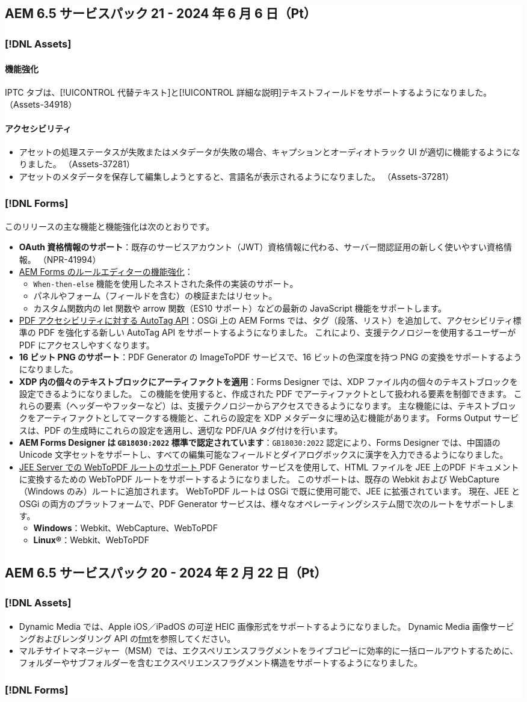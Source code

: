 ## AEM 6.5 サービスパック 21 - 2024 年 6 月 6 日（Pt）

### [!DNL Assets]

#### 機能強化

IPTC タブは、[!UICONTROL 代替テキスト]と[!UICONTROL 詳細な説明]テキストフィールドをサポートするようになりました。 （Assets-34918）

#### アクセシビリティ

* アセットの処理ステータスが失敗またはメタデータが失敗の場合、キャプションとオーディオトラック UI が適切に機能するようになりました。 （Assets-37281）
* アセットのメタデータを保存して編集しようとすると、言語名が表示されるようになりました。 （Assets-37281）

### [!DNL Forms]

このリリースの主な機能と機能強化は次のとおりです。

* **OAuth 資格情報のサポート**：既存のサービスアカウント（JWT）資格情報に代わる、サーバー間認証用の新しく使いやすい資格情報。 （NPR-41994）
* [AEM Forms のルールエディターの機能強化](/help/forms/using/rule-editor-core-components.md)：
   * `When-then-else` 機能を使用したネストされた条件の実装のサポート。
   * パネルやフォーム（フィールドを含む）の検証またはリセット。
   * カスタム関数内の let 関数や arrow 関数（ES10 サポート）などの最新の JavaScript 機能をサポートします。
* [PDF アクセシビリティに対する AutoTag API](/help/forms/using/aem-document-services-programmatically.md#doc-utility-services-doc-utility-services)：OSGi 上の AEM Forms では、タグ（段落、リスト）を追加して、アクセシビリティ標準の PDF を強化する新しい AutoTag API をサポートするようになりました。 これにより、支援テクノロジーを使用するユーザーが PDF にアクセスしやすくなります。
* **16 ビット PNG のサポート**：PDF Generator の ImageToPDF サービスで、16 ビットの色深度を持つ PNG の変換をサポートするようになりました。
* **XDP 内の個々のテキストブロックにアーティファクトを適用**：Forms Designer では、XDP ファイル内の個々のテキストブロックを設定できるようになりました。 この機能を使用すると、作成された PDF でアーティファクトとして扱われる要素を制御できます。 これらの要素（ヘッダーやフッターなど）は、支援テクノロジーからアクセスできるようになります。 主な機能には、テキストブロックをアーティファクトとしてマークする機能と、これらの設定を XDP メタデータに埋め込む機能があります。 Forms Output サービスは、PDF の生成時にこれらの設定を適用し、適切な PDF/UA タグ付けを行います。
* **AEM Forms Designer は `GB18030:2022` 標準で認定されています**：`GB18030:2022` 認定により、Forms Designer では、中国語の Unicode 文字セットをサポートし、すべての編集可能なフィールドとダイアログボックスに漢字を入力できるようになりました。
* [JEE Server での WebToPDF ルートのサポート ](/help/forms/using/admin-help/configure-service-settings.md#generate-pdf-service-settings-generate-pdf-service-settings)PDF Generator サービスを使用して、HTML ファイルを JEE 上のPDF ドキュメントに変換するための WebToPDF ルートをサポートするようになりました。 このサポートは、既存の Webkit および WebCapture （Windows のみ）ルートに追加されます。 WebToPDF ルートは OSGi で既に使用可能で、JEE に拡張されています。 現在、JEE と OSGi の両方のプラットフォームで、PDF Generator サービスは、様々なオペレーティングシステム間で次のルートをサポートします。
   * **Windows**：Webkit、WebCapture、WebToPDF
   * **Linux®**：Webkit、WebToPDF


## AEM 6.5 サービスパック 20 - 2024 年 2 月 22 日（Pt）

### [!DNL Assets]

* Dynamic Media では、Apple iOS／iPadOS の可逆 HEIC 画像形式をサポートするようになりました。 Dynamic Media 画像サービングおよびレンダリング API の[fmt](https://experienceleague.adobe.com/ja/docs/dynamic-media-developer-resources/image-serving-api/image-serving-api/http-protocol-reference/command-reference/r-is-http-fmt)を参照してください。
* マルチサイトマネージャー（MSM）では、エクスペリエンスフラグメントをライブコピーに効率的に一括ロールアウトするために、フォルダーやサブフォルダーを含むエクスペリエンスフラグメント構造をサポートするようになりました。

### [!DNL Forms]

